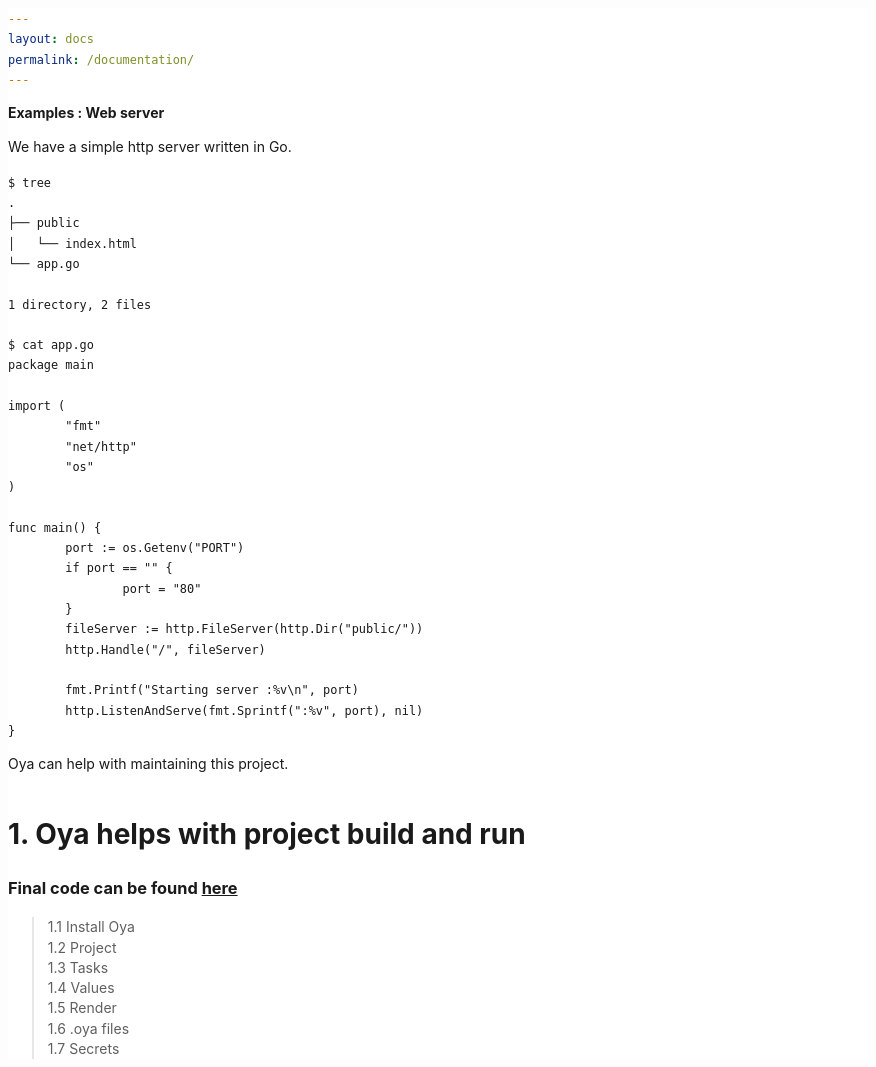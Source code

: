 ```yaml
---
layout: docs
permalink: /documentation/
---
```

  
**Examples : Web server**

We have a simple http server written in Go.


    $ tree
    .
    ├── public
    │   └── index.html
    └── app.go
    
    1 directory, 2 files
    
    $ cat app.go
    package main
    
    import (
            "fmt"
            "net/http"
            "os"
    )
    
    func main() {
            port := os.Getenv("PORT")
            if port == "" {
                    port = "80"
            }
            fileServer := http.FileServer(http.Dir("public/"))
            http.Handle("/", fileServer)
    
            fmt.Printf("Starting server :%v\n", port)
            http.ListenAndServe(fmt.Sprintf(":%v", port), nil)
    }
    

Oya can help with maintaining this project.


# 1. Oya helps with project build and run

### Final code can be found [here]( https://github.com/tooploox/oya-example/tree/master/sample)

> 1.1 Install Oya  
> 1.2 Project  
> 1.3 Tasks  
> 1.4 Values  
> 1.5 Render  
> 1.6 .oya files  
> 1.7 Secrets
